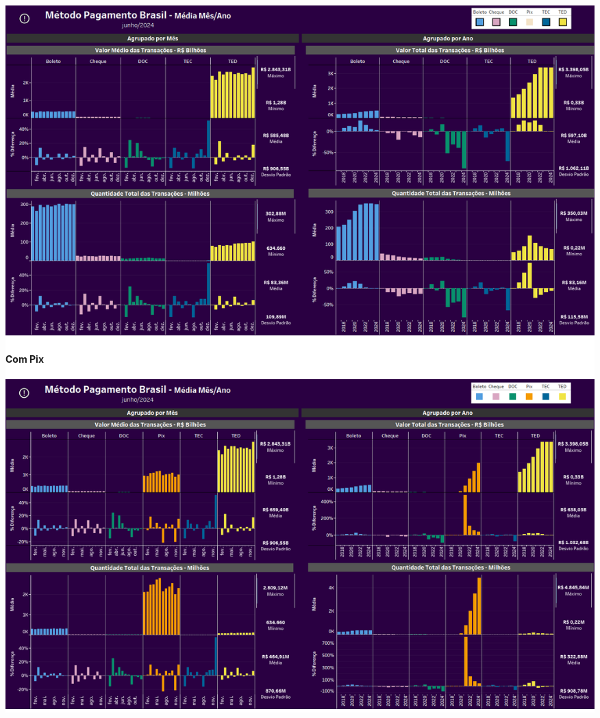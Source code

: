 <img src="README/media_mes_ano_sem_pix.png" alt="Media Mes/Ano" width="900">

<h4>
    Com Pix
</h4>
<img src="README/media_mes_ano_com_pix.png" alt="Media Mes/Ano" width="900">
